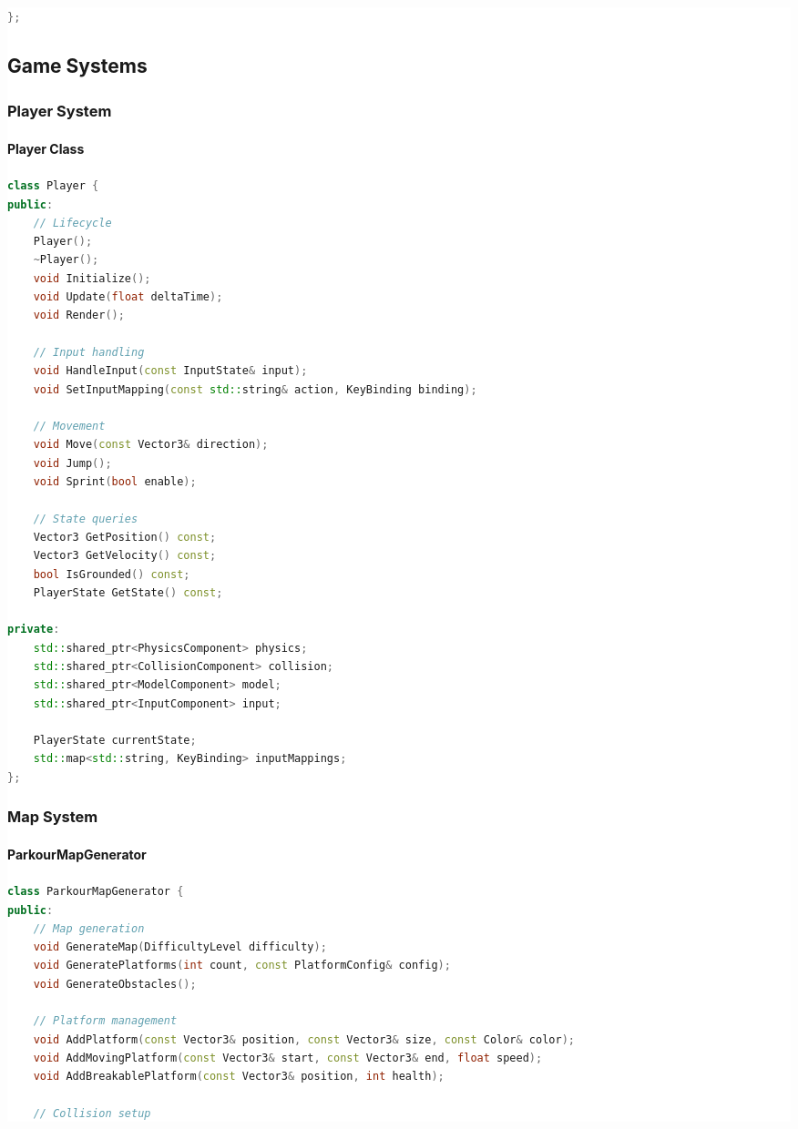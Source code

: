 ```cpp
};
```

## Game Systems

### Player System

#### Player Class

```cpp
class Player {
public:
    // Lifecycle
    Player();
    ~Player();
    void Initialize();
    void Update(float deltaTime);
    void Render();

    // Input handling
    void HandleInput(const InputState& input);
    void SetInputMapping(const std::string& action, KeyBinding binding);

    // Movement
    void Move(const Vector3& direction);
    void Jump();
    void Sprint(bool enable);

    // State queries
    Vector3 GetPosition() const;
    Vector3 GetVelocity() const;
    bool IsGrounded() const;
    PlayerState GetState() const;

private:
    std::shared_ptr<PhysicsComponent> physics;
    std::shared_ptr<CollisionComponent> collision;
    std::shared_ptr<ModelComponent> model;
    std::shared_ptr<InputComponent> input;

    PlayerState currentState;
    std::map<std::string, KeyBinding> inputMappings;
};
```

### Map System

#### ParkourMapGenerator

```cpp
class ParkourMapGenerator {
public:
    // Map generation
    void GenerateMap(DifficultyLevel difficulty);
    void GeneratePlatforms(int count, const PlatformConfig& config);
    void GenerateObstacles();

    // Platform management
    void AddPlatform(const Vector3& position, const Vector3& size, const Color& color);
    void AddMovingPlatform(const Vector3& start, const Vector3& end, float speed);
    void AddBreakablePlatform(const Vector3& position, int health);

    // Collision setup
```